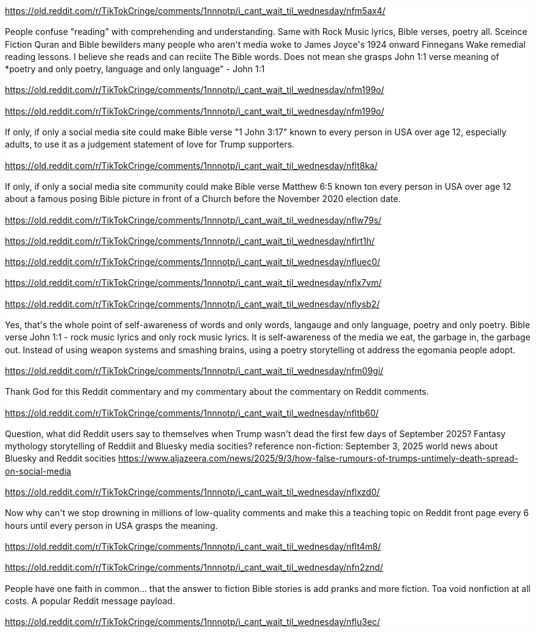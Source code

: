 
https://old.reddit.com/r/TikTokCringe/comments/1nnnotp/i_cant_wait_til_wednesday/nfm5ax4/

People confuse "reading" with comprehending and understanding. Same with Rock Music lyrics, Bible verses, poetry all. Sceince Fiction Quran and Bible bewilders many people who aren't media woke to James Joyce's 1924 onward Finnegans Wake remedial reading lessons. I believe she reads and can reciite The Bible words. Does not mean she grasps John 1:1 verse meaning of *poetry and only poetry, language and only language" - John 1:1

https://old.reddit.com/r/TikTokCringe/comments/1nnnotp/i_cant_wait_til_wednesday/nfm199o/

https://old.reddit.com/r/TikTokCringe/comments/1nnnotp/i_cant_wait_til_wednesday/nfm199o/

If only, if only a social media site could make Bible verse "1 John 3:17" known to every person in USA over age 12, especially adults, to use it as a judgement statement of love for Trump supporters.

https://old.reddit.com/r/TikTokCringe/comments/1nnnotp/i_cant_wait_til_wednesday/nflt8ka/

If only, if only a social media site community could make Bible verse Matthew 6:5 known ton every person in USA over age 12 about a famous posing Bible picture in front of a Church before the November 2020 election date.

https://old.reddit.com/r/TikTokCringe/comments/1nnnotp/i_cant_wait_til_wednesday/nflw79s/

https://old.reddit.com/r/TikTokCringe/comments/1nnnotp/i_cant_wait_til_wednesday/nflrt1h/

https://old.reddit.com/r/TikTokCringe/comments/1nnnotp/i_cant_wait_til_wednesday/nfluec0/

https://old.reddit.com/r/TikTokCringe/comments/1nnnotp/i_cant_wait_til_wednesday/nflx7vm/

https://old.reddit.com/r/TikTokCringe/comments/1nnnotp/i_cant_wait_til_wednesday/nflysb2/

Yes, that's the whole point of self-awareness of words and only words, langauge and only language, poetry and only poetry. Bible verse John 1:1 - rock music lyrics and only rock music lyrics. It is self-awareness of the media we eat, the garbage in, the garbage out. Instead of using weapon systems and smashing brains, using a poetry storytelling ot address the egomania people adopt.

https://old.reddit.com/r/TikTokCringe/comments/1nnnotp/i_cant_wait_til_wednesday/nfm09gi/

Thank God for this Reddit commentary and my commentary about the commentary on Reddit comments.

https://old.reddit.com/r/TikTokCringe/comments/1nnnotp/i_cant_wait_til_wednesday/nfltb60/

Question, what did Reddit users say to themselves when Trump wasn't dead the first few days of September 2025? Fantasy mythology storytelling of Reddiit and Bluesky media socities? reference non-fiction: September 3, 2025 world news about Bluesky and Reddit socities https://www.aljazeera.com/news/2025/9/3/how-false-rumours-of-trumps-untimely-death-spread-on-social-media

https://old.reddit.com/r/TikTokCringe/comments/1nnnotp/i_cant_wait_til_wednesday/nflxzd0/

Now why can't we stop drowning in millions of low-quality comments and make this a teaching topic on Reddit front page every 6 hours until every person in USA grasps the meaning.

https://old.reddit.com/r/TikTokCringe/comments/1nnnotp/i_cant_wait_til_wednesday/nflt4m8/

https://old.reddit.com/r/TikTokCringe/comments/1nnnotp/i_cant_wait_til_wednesday/nfn2znd/

People have one faith in common... that the answer to fiction Bible stories is add pranks and more fiction. Toa void nonfiction at all costs. A popular Reddit message payload.

https://old.reddit.com/r/TikTokCringe/comments/1nnnotp/i_cant_wait_til_wednesday/nflu3ec/
